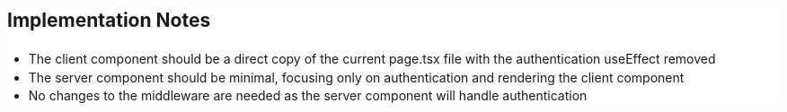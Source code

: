 ## Implementation Notes

- The client component should be a direct copy of the current page.tsx file with the authentication useEffect removed
- The server component should be minimal, focusing only on authentication and rendering the client component
- No changes to the middleware are needed as the server component will handle authentication
